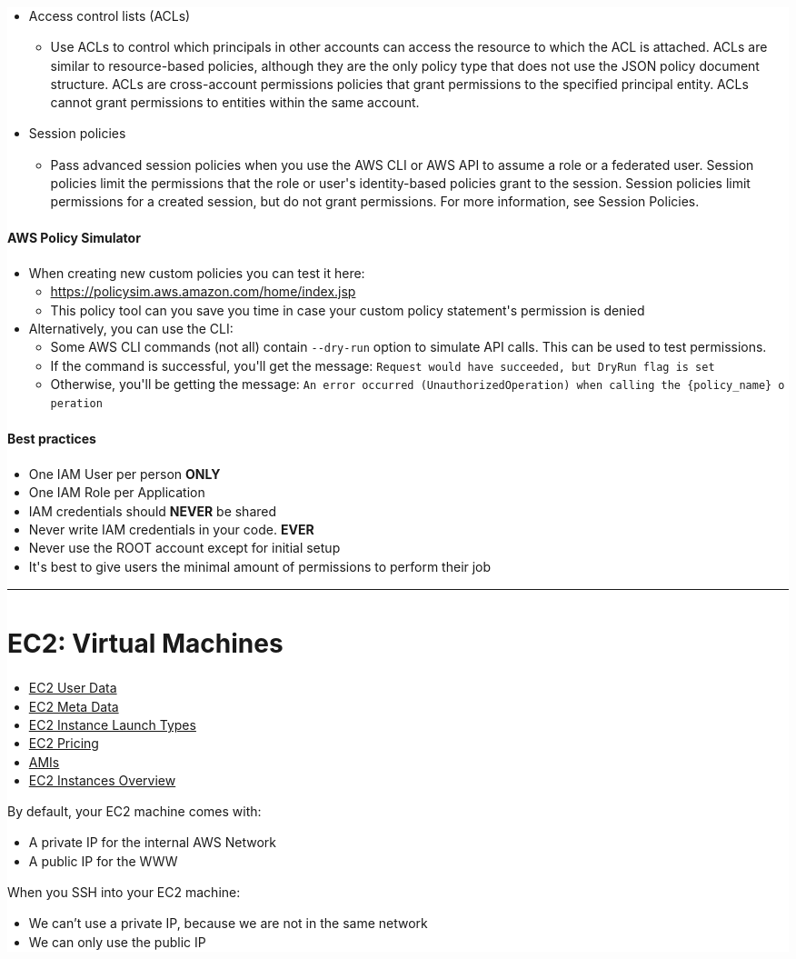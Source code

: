 - Access control lists (ACLs)
  - Use ACLs to control which principals in other accounts can access the resource to which the ACL is attached. ACLs are similar to resource-based policies, although they are the only policy type that does not use the JSON policy document structure. ACLs are cross-account permissions policies that grant permissions to the specified principal entity. ACLs cannot grant permissions to entities within the same account.

- Session policies
  - Pass advanced session policies when you use the AWS CLI or AWS API to assume a role or a federated user. Session policies limit the permissions that the role or user's identity-based policies grant to the session. Session policies limit permissions for a created session, but do not grant permissions. For more information, see Session Policies.

#### AWS Policy Simulator

- When creating new custom policies you can test it here:
  - <https://policysim.aws.amazon.com/home/index.jsp>
  - This policy tool can you save you time in case your custom policy statement's permission is denied
- Alternatively, you can use the CLI:
  - Some AWS CLI commands (not all) contain `--dry-run` option to simulate API calls. This can be used to test permissions.
  - If the command is successful, you'll get the message: `Request would have succeeded, but DryRun flag is set`
  - Otherwise, you'll be getting the message: `An error occurred (UnauthorizedOperation) when calling the {policy_name} operation`
  
#### Best practices

- One IAM User per person **ONLY**
- One IAM Role per Application
- IAM credentials should **NEVER** be shared
- Never write IAM credentials in your code. **EVER**
- Never use the ROOT account except for initial setup
- It's best to give users the minimal amount of permissions to perform their job

------------------------------------------

# EC2: Virtual Machines

- [EC2 User Data](#ec2-user-data)
- [EC2 Meta Data](#ec2-meta-data)
- [EC2 Instance Launch Types](#ec2-instance-launch-types)
- [EC2 Pricing](#ec2-pricing)
- [AMIs](#amis)
- [EC2 Instances Overview](#ec2-instances-overview)

By default, your EC2 machine comes with:
- A private IP for the internal AWS Network
- A public IP for the WWW

When you SSH into your EC2 machine:
- We can’t use a private IP, because we are not in the same network
- We can only use the public IP
